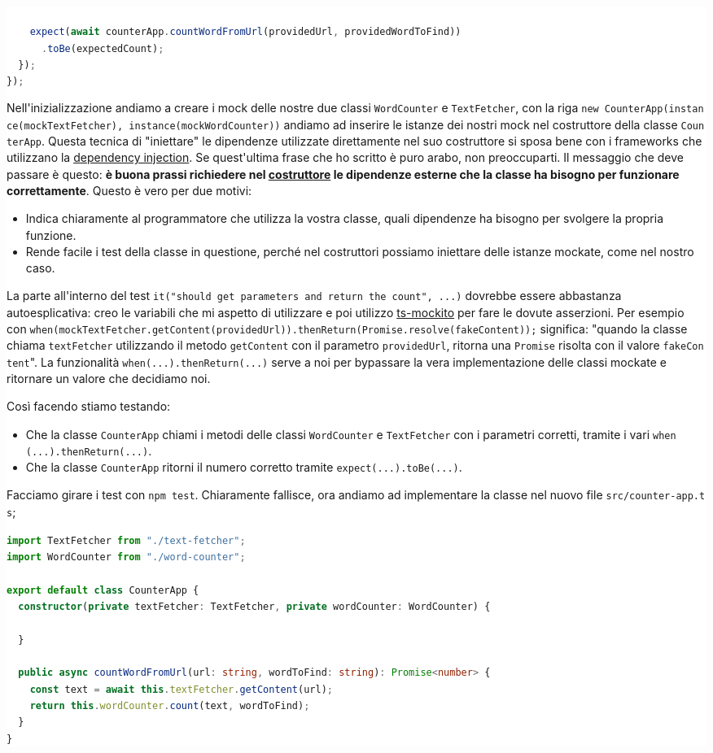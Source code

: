 ```typescript

    expect(await counterApp.countWordFromUrl(providedUrl, providedWordToFind))
      .toBe(expectedCount);
  });
});
```

Nell'inizializzazione andiamo a creare i mock delle nostre due classi `WordCounter` e `TextFetcher`, con la riga `new CounterApp(instance(mockTextFetcher), instance(mockWordCounter))` andiamo ad inserire le istanze dei nostri mock nel costruttore della classe `CounterApp`. Questa tecnica di "iniettare" le dipendenze utilizzate direttamente nel suo costruttore si sposa bene con i frameworks che utilizzano la [dependency injection](https://en.wikipedia.org/wiki/Dependency_injection). Se quest'ultima frase che ho scritto è puro arabo, non preoccuparti. Il messaggio che deve passare è questo: **è buona prassi richiedere nel [costruttore](https://it.wikipedia.org/wiki/Costruttore_(informatica)) le dipendenze esterne che la classe ha bisogno per funzionare correttamente**. Questo è vero per due motivi:

- Indica chiaramente al programmatore che utilizza la vostra classe, quali dipendenze ha bisogno per svolgere la propria funzione.
- Rende facile i test della classe in questione, perché nel costruttori possiamo iniettare delle istanze mockate, come nel nostro caso.

La parte all'interno del test `it("should get parameters and return the count", ...)` dovrebbe essere abbastanza autoesplicativa: creo le variabili che mi aspetto di utilizzare e poi utilizzo [ts-mockito](https://github.com/NagRock/ts-mockito) per fare le dovute asserzioni. Per esempio con `when(mockTextFetcher.getContent(providedUrl)).thenReturn(Promise.resolve(fakeContent));` significa: "quando la classe chiama `textFetcher` utilizzando il metodo `getContent` con il parametro `providedUrl`, ritorna una `Promise` risolta con il valore `fakeContent`". La funzionalità `when(...).thenReturn(...)` serve a noi per bypassare la vera implementazione delle classi mockate e ritornare un valore che decidiamo noi.

Così facendo stiamo testando:
- Che la classe `CounterApp` chiami i metodi delle classi `WordCounter` e `TextFetcher` con i parametri corretti, tramite i vari `when(...).thenReturn(...)`.
- Che la classe `CounterApp` ritorni il numero corretto tramite `expect(...).toBe(...)`.

Facciamo girare i test con `npm test`. Chiaramente fallisce, ora andiamo ad implementare la classe nel nuovo file `src/counter-app.ts`;

```typescript
import TextFetcher from "./text-fetcher";
import WordCounter from "./word-counter";

export default class CounterApp {
  constructor(private textFetcher: TextFetcher, private wordCounter: WordCounter) {

  }

  public async countWordFromUrl(url: string, wordToFind: string): Promise<number> {
    const text = await this.textFetcher.getContent(url);
    return this.wordCounter.count(text, wordToFind);
  }
}
```
